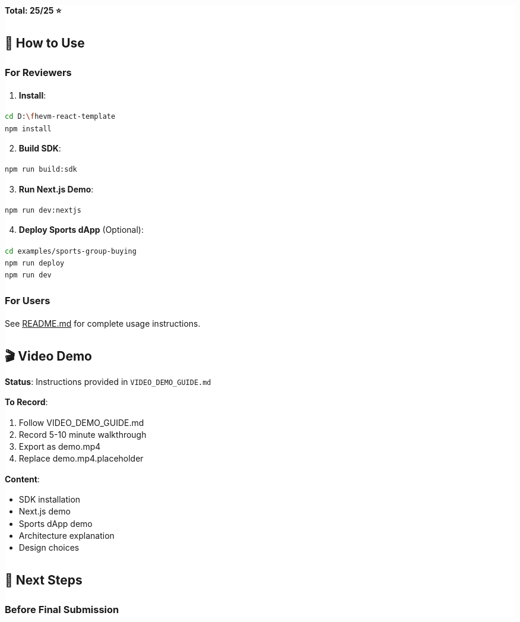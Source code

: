 **Total: 25/25 ⭐**

## 🚀 How to Use

### For Reviewers

1. **Install**:
```bash
cd D:\fhevm-react-template
npm install
```

2. **Build SDK**:
```bash
npm run build:sdk
```

3. **Run Next.js Demo**:
```bash
npm run dev:nextjs
```

4. **Deploy Sports dApp** (Optional):
```bash
cd examples/sports-group-buying
npm run deploy
npm run dev
```

### For Users

See [README.md](./README.md) for complete usage instructions.

## 🎬 Video Demo

**Status**: Instructions provided in `VIDEO_DEMO_GUIDE.md`

**To Record**:
1. Follow VIDEO_DEMO_GUIDE.md
2. Record 5-10 minute walkthrough
3. Export as demo.mp4
4. Replace demo.mp4.placeholder

**Content**:
- SDK installation
- Next.js demo
- Sports dApp demo
- Architecture explanation
- Design choices

## 🔗 Next Steps

### Before Final Submission
